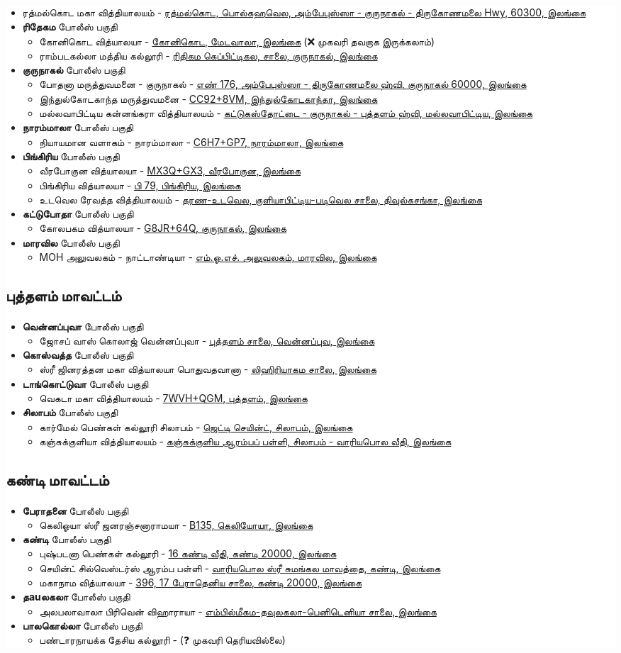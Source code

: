   * ரத்மல்கொட மகா வித்தியாலயம் - [ரத்மல்கொட, பொல்கஹவெல, அம்பேபுஸ்ஸா - குருநாகல் - திருகோணமலை Hwy, 60300, இலங்கை](https://www.google.lk/maps/place/7.368927N,80.310975E) 
* **ரிதேகம** போலீஸ் பகுதி
  * கோனிகொட வித்யாலயா - [கோனிகொட, மேடவாலா, இலங்கை](https://www.google.lk/maps/place/7.346287N,80.580645E) (❌ முகவரி தவறாக இருக்கலாம்) 
  * ராம்படகல்லா மத்திய கல்லூரி - [ரிதிகம கெப்பிட்டிகல, சாலை, குருநாகல், இலங்கை](https://www.google.lk/maps/place/7.506694N,80.509861E) 
* **குருநாகல்** போலீஸ் பகுதி
  * போதனா மருத்துவமனை - குருநாகல் - [எண் 176, அம்பேபுஸ்ஸா - திருகோணமலை ஹ்வி, குருநாகல் 60000, இலங்கை](https://www.google.lk/maps/place/7.479122N,80.359115E) 
  * இந்துல்கோடகாந்த மருத்துவமனை - [CC92+8VM, இந்துல்கோடகாந்தா, இலங்கை](https://www.google.lk/maps/place/7.418331N,80.40216E) 
  * மல்லவாபிட்டிய கன்னங்கரா வித்தியாலயம் - [கட்டுகஸ்தோட்டை - குருநாகல் - புத்தளம் ஹ்வி, மல்லவாபிட்டிய, இலங்கை](https://www.google.lk/maps/place/7.47341N,80.391396E) 
* **நாரம்மாலா** போலீஸ் பகுதி
  * நியாயமான வளாகம் - நாரம்மாலா - [C6H7+GP7, நாரம்மாலா, இலங்கை](https://www.google.lk/maps/place/7.428785N,80.214284E) 
* **பிங்கிரிய** போலீஸ் பகுதி
  * வீரபோகுன வித்யாலயா - [MX3Q+GX3, வீரபோகுன, இலங்கை](https://www.google.lk/maps/place/7.653769N,79.98993E) 
  * பிங்கிரிய வித்யாலயா - [பி 79, பிங்கிரிய, இலங்கை](https://www.google.lk/maps/place/7.59887N,79.938503E) 
  * உடவெல ரேவத்த வித்தியாலயம் - [தரண-உடவெல, குளியாபிட்டிய-படிவெல சாலை, திவுல்கசங்கா, இலங்கை](https://www.google.lk/maps/place/7.560014N,79.994105E) 
* **கட்டுபோதா** போலீஸ் பகுதி
  * கோலபகம வித்யாலயா - [G8JR+64Q, குருநாகல், இலங்கை](https://www.google.lk/maps/place/7.530583N,80.340364E) 
* **மாரவில** போலீஸ் பகுதி
  * MOH அலுவலகம் - நாட்டாண்டியா - [எம்.ஓ.எச். அலுவலகம், மாரவில, இலங்கை](https://www.google.lk/maps/place/7.423943N,79.835277E) 
## புத்தளம் மாவட்டம்
* **வென்னப்புவா** போலீஸ் பகுதி
  * ஜோசப் வாஸ் கொலாஜ் வென்னப்புவா - [புத்தளம் சாலை, வென்னப்புவ, இலங்கை](https://www.google.lk/maps/place/7.338961N,79.841754E) 
* **கொஸ்வத்த** போலீஸ் பகுதி
  * ஸ்ரீ ஜினரத்தன மகா வித்யாலயா பொதுவதவானா - [லிஹிரியாகம சாலை, இலங்கை](https://www.google.lk/maps/place/7.358541N,79.916471E) 
* **டாங்கொட்டுவா** போலீஸ் பகுதி
  * வெகடா மகா வித்தியாலயம் - [7WVH+QGM, புத்தளம், இலங்கை](https://www.google.lk/maps/place/7.294468N,79.928811E) 
* **சிலாபம்** போலீஸ் பகுதி
  * கார்மேல் பெண்கள் கல்லூரி சிலாபம் - [ஜெட்டி செயின்ட், சிலாபம், இலங்கை](https://www.google.lk/maps/place/7.579091N,79.793688E) 
  * கஞ்சுக்குளியா வித்தியாலயம் - [கஞ்சுக்குளிய ஆரம்பப் பள்ளி, சிலாபம் - வாரியபொல வீதி, இலங்கை](https://www.google.lk/maps/place/7.581548N,79.848507E) 
## கண்டி மாவட்டம்
* **பேராதனை** போலீஸ் பகுதி
  * கெலிஓயா ஸ்ரீ ஜனரஞ்சனாராமயா - [B135, கெலியோயா, இலங்கை](https://www.google.lk/maps/place/7.214088N,80.596913E) 
* **கண்டி** போலீஸ் பகுதி
  * புஷ்படனா பெண்கள் கல்லூரி - [16 கண்டி வீதி, கண்டி 20000, இலங்கை](https://www.google.lk/maps/place/7.293989N,80.633E) 
  * செயின்ட் சில்வெஸ்டர்ஸ் ஆரம்ப பள்ளி - [வாரியபொல ஸ்ரீ சுமங்கல மாவத்தை, கண்டி, இலங்கை](https://www.google.lk/maps/place/7.29757N,80.634654E) 
  * மகாநாம வித்யாலயா - [396, 17 பேராதெனிய சாலை, கண்டி 20000, இலங்கை](https://www.google.lk/maps/place/7.272228N,80.607279E) 
* **தauலகலா** போலீஸ் பகுதி
  * அலபலாவாலா பிரிவென் விஹாராயா - [எம்பில்மீகம-தவுலகலா-பெனிடெனியா சாலை, இலங்கை](https://www.google.lk/maps/place/7.238425N,80.576046E) 
* **பாலகொல்லா** போலீஸ் பகுதி
  * பண்டாரநாயக்க தேசிய கல்லூரி - (❓ முகவரி தெரியவில்லை) 